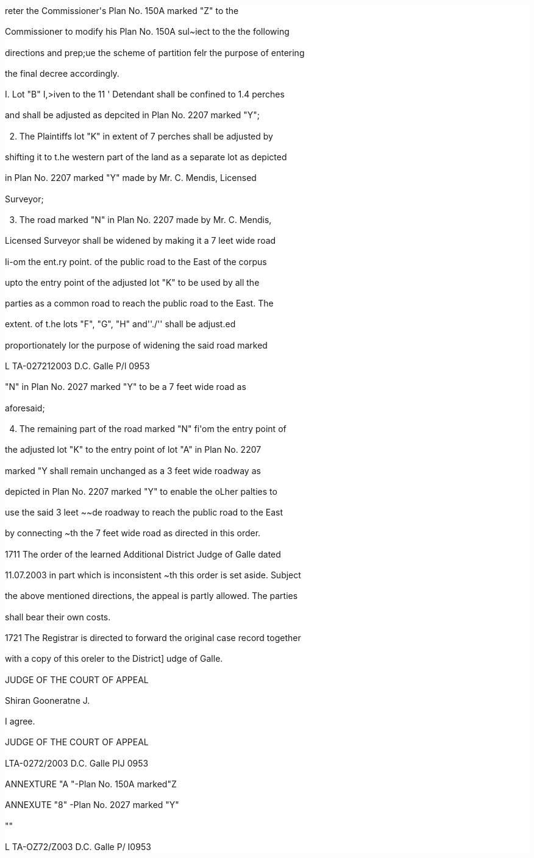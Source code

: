 reter the Commissioner's Plan No. 150A marked "Z" to the

Commissioner to modify his Plan No. 150A sul~iect to the the following

directions and prep;ue the scheme of partition felr the purpose of entering

the final decree accordingly.

I. Lot "B" I,>iven to the 11 ' Detendant shall be confined to 1.4 perches

and shall be adjusted as depcited in Plan No. 2207 marked "Y";

2. The Plaintiffs lot "K" in extent of 7 perches shall be adjusted by

shifting it to t.he western part of the land as a separate lot as depicted

in Plan No. 2207 marked "Y" made by Mr. C. Mendis, Licensed

Surveyor;

3. The road marked "N" in Plan No. 2207 made by Mr. C. Mendis,

Licensed Surveyor shall be widened by making it a 7 leet wide road

Ii-om the ent.ry point. of the public road to the East of the corpus

upto the entry point of the adjusted lot "K" to be used by all the

parties as a common road to reach the public road to the East. The

extent. of t.he lots "F", "G", "H" and''./'' shall be adjust.ed

proportionately lor the purpose of widening the said road marked

L TA-027212003 D.C. Galle P/l 0953

"N" in Plan No. 2027 marked "Y" to be a 7 feet wide road as

aforesaid;

4. The remaining part of the road marked "N" fi'om the entry point of

the adjusted lot "K" to the entry point of lot "A" in Plan No. 2207

marked "Y shall remain unchanged as a 3 feet wide roadway as

depicted in Plan No. 2207 marked "Y" to enable the oLher palties to

use the said 3 leet \~~de roadway to reach the public road to the East

by connecting \~th the 7 feet wide road as directed in this order.

1711 The order of the learned Additional District Judge of Galle dated

11.07.2003 in part which is inconsistent \~th this order is set aside. Subject

the above mentioned directions, the appeal is partly allowed. The parties

shall bear their own costs.

1721 The Registrar is directed to forward the original case record together

with a copy of this oreler to the District] udge of Galle.

JUDGE OF THE COURT OF APPEAL

Shiran Gooneratne J.

I agree.

JUDGE OF THE COURT OF APPEAL

LTA-0272/2003 D.C. Galle PIJ 0953

ANNEXTURE "A "-Plan No. 150A marked"Z

ANNEXUTE "8" -Plan No. 2027 marked "Y"

""

L TA-OZ72/Z003 D.C. Galle P/ I0953